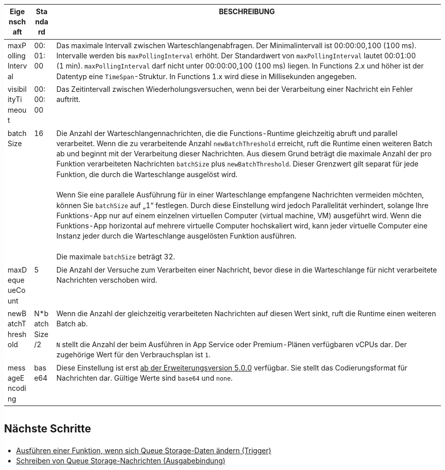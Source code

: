 |Eigenschaft  |Standard | BESCHREIBUNG |
|---------|---------|---------|
|maxPollingInterval|00:01:00|Das maximale Intervall zwischen Warteschlangenabfragen. Der Minimalintervall ist 00:00:00,100 (100 ms). Intervalle werden bis `maxPollingInterval` erhöht. Der Standardwert von `maxPollingInterval` lautet 00:01:00 (1 min). `maxPollingInterval` darf nicht unter 00:00:00,100 (100 ms) liegen. In Functions 2.x und höher ist der Datentyp eine `TimeSpan`-Struktur. In Functions 1.x wird diese in Millisekunden angegeben.|
|visibilityTimeout|00:00:00|Das Zeitintervall zwischen Wiederholungsversuchen, wenn bei der Verarbeitung einer Nachricht ein Fehler auftritt. |
|batchSize|16|Die Anzahl der Warteschlangennachrichten, die die Functions-Runtime gleichzeitig abruft und parallel verarbeitet. Wenn die zu verarbeitende Anzahl `newBatchThreshold` erreicht, ruft die Runtime einen weiteren Batch ab und beginnt mit der Verarbeitung dieser Nachrichten. Aus diesem Grund beträgt die maximale Anzahl der pro Funktion verarbeiteten Nachrichten `batchSize` plus `newBatchThreshold`. Dieser Grenzwert gilt separat für jede Funktion, die durch die Warteschlange ausgelöst wird. <br><br>Wenn Sie eine parallele Ausführung für in einer Warteschlange empfangene Nachrichten vermeiden möchten, können Sie `batchSize` auf „1“ festlegen. Durch diese Einstellung wird jedoch Parallelität verhindert, solange Ihre Funktions-App nur auf einem einzelnen virtuellen Computer (virtual machine, VM) ausgeführt wird. Wenn die Funktions-App horizontal auf mehrere virtuelle Computer hochskaliert wird, kann jeder virtuelle Computer eine Instanz jeder durch die Warteschlange ausgelösten Funktion ausführen.<br><br>Die maximale `batchSize` beträgt 32. |
|maxDequeueCount|5|Die Anzahl der Versuche zum Verarbeiten einer Nachricht, bevor diese in die Warteschlange für nicht verarbeitete Nachrichten verschoben wird.|
|newBatchThreshold|N*batchSize/2|Wenn die Anzahl der gleichzeitig verarbeiteten Nachrichten auf diesen Wert sinkt, ruft die Runtime einen weiteren Batch ab.<br><br>`N` stellt die Anzahl der beim Ausführen in App Service oder Premium-Plänen verfügbaren vCPUs dar. Der zugehörige Wert für den Verbrauchsplan ist `1`.|
|messageEncoding|base64| Diese Einstellung ist erst [ab der Erweiterungsversion 5.0.0](#storage-extension-5x-and-higher) verfügbar. Sie stellt das Codierungsformat für Nachrichten dar. Gültige Werte sind `base64` und `none`.|

## <a name="next-steps"></a>Nächste Schritte

- [Ausführen einer Funktion, wenn sich Queue Storage-Daten ändern (Trigger)](./functions-bindings-storage-queue-trigger.md)
- [Schreiben von Queue Storage-Nachrichten (Ausgabebindung)](./functions-bindings-storage-queue-output.md)
